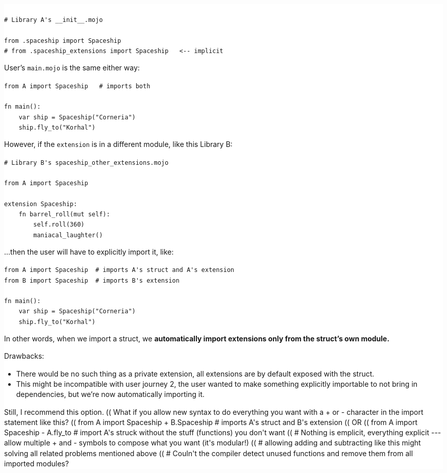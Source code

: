 ```mojo

# Library A's __init__.mojo

from .spaceship import Spaceship
# from .spaceship_extensions import Spaceship   <-- implicit
```

User’s `main.mojo` is the same either way:

```mojo
from A import Spaceship   # imports both

fn main():
    var ship = Spaceship("Corneria")
    ship.fly_to("Korhal")
```

However, if the `extension` is in a different module, like this Library B:

```mojo
# Library B's spaceship_other_extensions.mojo

from A import Spaceship

extension Spaceship:
    fn barrel_roll(mut self):
        self.roll(360)
        maniacal_laughter()
```

…then the user will have to explicitly import it, like:

```mojo
from A import Spaceship  # imports A's struct and A's extension
from B import Spaceship  # imports B's extension

fn main():
    var ship = Spaceship("Corneria")
    ship.fly_to("Korhal")
```

In other words, when we import a struct, we **automatically import extensions
only from the struct’s own module.**

Drawbacks:

- There would be no such thing as a private extension, all extensions are by
  default exposed with the struct.
- This might be incompatible with user journey 2, the user wanted to make
  something explicitly importable to not bring in dependencies, but we’re now
  automatically importing it.

Still, I recommend this option.
(( What if you allow new syntax to do everything you want with a + or - character in the import statement like this?
(( from A import Spaceship + B.Spaceship  # imports A's struct and B's extension
(( OR
(( from A import Spaceship - A.fly_to     # import A's struck without the stuff (functions) you don't want 
(( # Nothing is emplicit, everything explicit --- allow multiple + and - symbols to compose what you want (it's modular!)
(( #   allowing adding and subtracting like this might solving all related problems mentioned above 
(( # Couln't the compiler detect unused functions and remove them from all imported modules?
